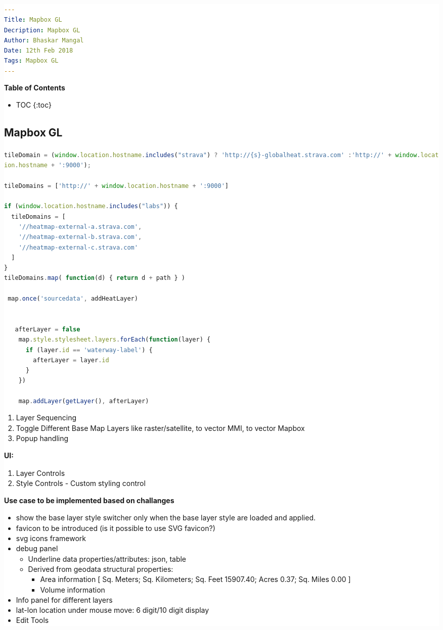 ```yaml
---
Title: Mapbox GL
Decription: Mapbox GL
Author: Bhaskar Mangal
Date: 12th Feb 2018
Tags: Mapbox GL
---
```


**Table of Contents**
* TOC
{:toc}


## Mapbox GL
```javascript
tileDomain = (window.location.hostname.includes("strava") ? 'http://{s}-globalheat.strava.com' :'http://' + window.location.hostname + ':9000');

tileDomains = ['http://' + window.location.hostname + ':9000']

if (window.location.hostname.includes("labs")) {
  tileDomains = [
    '//heatmap-external-a.strava.com',
    '//heatmap-external-b.strava.com',
    '//heatmap-external-c.strava.com'
  ]
}
tileDomains.map( function(d) { return d + path } )

 map.once('sourcedata', addHeatLayer)


   afterLayer = false
    map.style.stylesheet.layers.forEach(function(layer) {
      if (layer.id == 'waterway-label') {
        afterLayer = layer.id
      }
    })

    map.addLayer(getLayer(), afterLayer)
```

1. Layer Sequencing
2. Toggle Different Base Map Layers like raster/satellite, to vector MMI, to vector Mapbox
3. Popup handling

**UI:**
1. Layer Controls
2. Style Controls - Custom styling control

**Use case to be implemented based on challanges**
- show the base layer style switcher only when the base layer style are loaded and applied.
- favicon to be introduced (is it possible to use SVG favicon?)
- svg icons framework
- debug panel
	- Underline data properties/attributes: json, table
	- Derived from geodata structural properties:
		- Area information [ Sq. Meters; Sq. Kilometers; Sq. Feet	15907.40; Acres	0.37; Sq. Miles	0.00 ]
	  -	Volume information
- Info panel for different layers
- lat-lon location under mouse move: 6 digit/10 digit display
- Edit Tools
